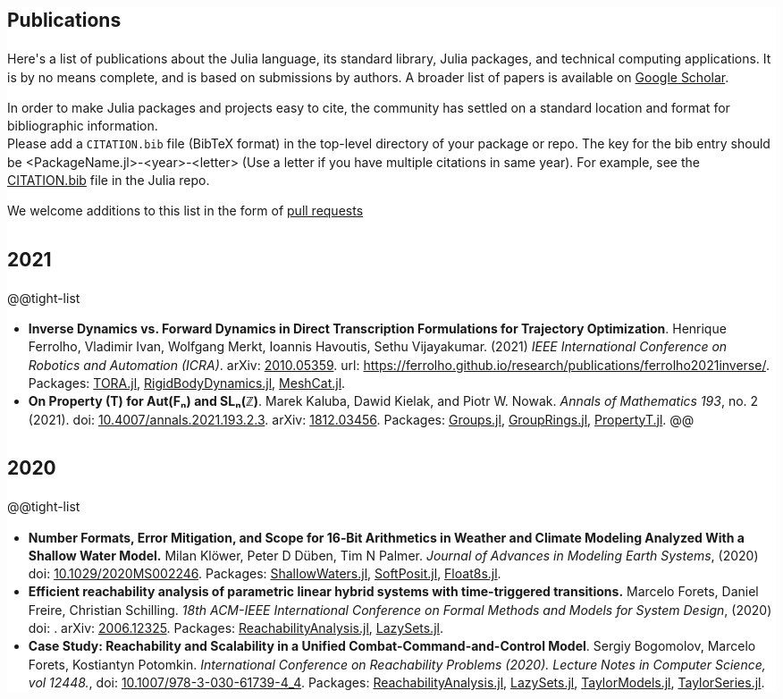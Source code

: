 ## Publications

Here's a list of publications about the Julia language, its standard
library, Julia packages, and technical computing applications.
It is by no means complete, and is based on submissions by authors.
A broader list of papers is available on [Google Scholar](https://scholar.google.com/scholar?cites=12373977815425691465&as_sdt=40000005&sciodt=0,22&hl=en).

In order to make Julia packages and projects easy to cite, the
community has settled on a standard location and format for
bibliographic information.  
Please add a `CITATION.bib` file (BibTeX format) in the top-level directory of your package or repo.
The key for the bib entry should be &lt;PackageName.jl&gt;-&lt;year&gt;-&lt;letter&gt; (Use a letter if you have multiple citations in same year).
For example, see the [CITATION.bib](https://github.com/JuliaLang/julia/blob/master/CITATION.bib) file in the Julia repo.

We welcome additions to this list in the form of [pull requests](https://github.com/JuliaLang/www.julialang.org/blob/master/research.md)

## 2021

@@tight-list
* **Inverse Dynamics vs. Forward Dynamics in Direct Transcription Formulations for Trajectory Optimization**. Henrique Ferrolho, Vladimir Ivan, Wolfgang Merkt, Ioannis Havoutis, Sethu Vijayakumar. (2021) _IEEE International Conference on Robotics and Automation (ICRA)_. arXiv: [2010.05359](https://arxiv.org/abs/2010.05359). url: <https://ferrolho.github.io/research/publications/ferrolho2021inverse/>. Packages: [TORA.jl](https://github.com/JuliaRobotics/TORA.jl), [RigidBodyDynamics.jl](https://github.com/JuliaRobotics/RigidBodyDynamics.jl), [MeshCat.jl](https://github.com/rdeits/MeshCat.jl).
* **On Property (T) for Aut(Fₙ) and SLₙ(ℤ)**. Marek Kaluba, Dawid Kielak, and Piotr W. Nowak. _Annals of Mathematics 193_, no. 2 (2021). doi: [10.4007/annals.2021.193.2.3](https://doi.org/10.4007/annals.2021.193.2.3). arXiv: [1812.03456](https://arxiv.org/abs/1812.03456). Packages: [Groups.jl](https://github.com/kalmarek/Groups.jl), [GroupRings.jl](https://github.com/kalmarek/GroupRings.jl), [PropertyT.jl](https://github.com/kalmarek/PropertyT.jl).
@@

## 2020

@@tight-list
* **Number Formats, Error Mitigation, and Scope for 16‐Bit Arithmetics in Weather and Climate Modeling Analyzed With a Shallow Water Model.** Milan Klöwer, Peter D Düben, Tim N Palmer. _Journal of Advances in Modeling Earth Systems_, (2020) doi: [10.1029/2020MS002246](https://doi.org/10.1029/2020MS002246). Packages: [ShallowWaters.jl](https://github.com/milankl/ShallowWaters.jl), [SoftPosit.jl](https://github.com/milankl/SoftPosit.jl), [Float8s.jl](https://github.com/milankl/Float8s.jl).
* **Efficient reachability analysis of parametric linear hybrid systems with time-triggered transitions.** Marcelo Forets, Daniel Freire, Christian Schilling. _18th ACM-IEEE International Conference on Formal Methods and Models for System Design_, (2020) doi: [](). arXiv: [2006.12325](https://arxiv.org/abs/2006.12325). Packages: [ReachabilityAnalysis.jl](https://github.com/JuliaReach/ReachabilityAnalysis.jl), [LazySets.jl](https://github.com/JuliaReach/LazySets.jl).
* **Case Study: Reachability and Scalability in a Unified Combat-Command-and-Control Model**. Sergiy Bogomolov, Marcelo Forets, Kostiantyn Potomkin. _International Conference on Reachability Problems (2020). Lecture Notes in Computer Science, vol 12448._, doi: [10.1007/978-3-030-61739-4_4](https://dx.doi.org/10.1007/978-3-030-61739-4_4). Packages: [ReachabilityAnalysis.jl](https://github.com/JuliaReach/ReachabilityAnalysis.jl), [LazySets.jl](https://github.com/JuliaReach/LazySets.jl), [TaylorModels.jl](https://github.com/JuliaIntervals/TaylorModels.jl), [TaylorSeries.jl](https://github.com/JuliaDiff/TaylorSeries.jl).